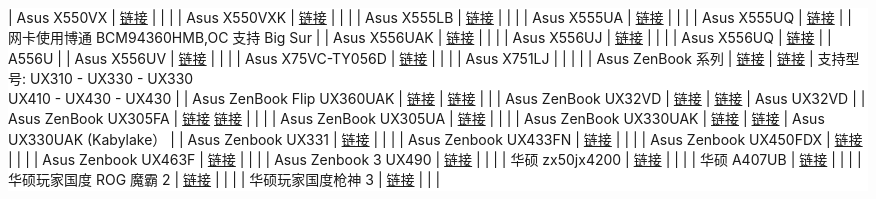 | Asus X550VX                       | [链接](https://github.com/lramadhan/hackintosh-asus-x550vx)  |                                                              |                                                              |
| Asus X550VXK                      | [链接](https://github.com/Giovix92/efi_x550vxk)              |                                                              |                                                              |
| Asus X555LB                       | [链接](https://github.com/emre1393/Asus-x555lb-mojave-efi)   |                                                              |                                                              |
| Asus X555UA                       | [链接](https://github.com/trinhdvt/OpenCore-EFI)             |                                                              |                                                              |
| Asus X555UQ                       | [链接](https://github.com/loyio/Asus-X555UQ-hackintosh)      |                                                              | 网卡使用博通 BCM94360HMB,OC 支持 Big Sur                     |
| Asus X556UAK                      | [链接](https://github.com/sumukshashidhar/asus-x556-uak-efi-configuration) |                                                              |                                                              |
| Asus X556UJ                       | [链接](https://github.com/milanista18/ASUSX556UJ)            |                                                              |                                                              |
| Asus X556UQ                       | [链接](https://github.com/IlhamSevensky/ASUS-X556UQ-HACKINTOSH) |                                                              | A556U                                                        |
| Asus X556UV                       | [链接](https://github.com/Amview/ASUS-X556UV-Hackintosh)     |                                                              |                                                              |
| Asus X75VC-TY056D                 | [链接](https://github.com/Jesterjke/ASUS-X75VC-Hackintosh)   |                                                              |                                                              |
| Asus X751LJ                       |                                                              |                                                              |                                                              |
| Asus ZenBook 系列                 | [链接](https://github.com/hieplpvip/Asus-ZENBOOK-HACKINTOSH) | [链接](https://www.tonymacx86.com/threads/guide-Asus-zenbook-using-clover-uefi-hotpatch.257448/) | 支持型号: UX310 - UX330 - UX330<br />UX410 - UX430 - UX430   |
| Asus ZenBook Flip UX360UAK        | [链接](https://github.com/Frizz925/UX360UAK-Hackintosh)      | [链接](https://github.com/Frizz925/UX360UAK-Hackintosh/blob/master/README.md) |                                                              |
| Asus ZenBook UX32VD               | [链接](https://github.com/rafaelmaeuer/Asus-UX32VD-Hackintosh) | [链接](https://github.com/rafaelmaeuer/Asus-UX32VD-Hackintosh/blob/master/readme.md) | Asus UX32VD                                                  |
| Asus ZenBook UX305FA              | [链接](https://github.com/nganhquoc95/clover-ux305fa) [链接](https://github.com/lehoa1806/UX305FA-OpenCore) |                                                              |                                                              |
| Asus ZenBook UX305UA              | [链接](https://github.com/aryamawb/asus-ux305ua-hackintosh)  |                                                              |                                                              |
| Asus ZenBook UX330UAK             | [链接](https://github.com/Rybo713/UX330UA-macOS)             | [链接](https://github.com/Rybo713/UX330UA-macOS/blob/master/README.md) | Asus UX330UAK (Kabylake）                                    |
| Asus Zenbook UX331                | [链接](https://github.com/VortexisTV/Asus-Zenbook-UX331-Hackintosh) |                                                              |                                                              |
| Asus Zenbook UX433FN              | [链接](https://github.com/letanga/UX433FN-OpenCore-EFI)      |                                                              |                                                              |
| Asus Zenbook UX450FDX             | [链接](https://github.com/xvAcid/Hackintosh_Zenbook_UX450FDX) |                                                              |                                                              |
| Asus Zenbook UX463F | [链接](https://github.com/MSzturc/ASUS-Zenbook-Flip-UX463-OpenCore) | | |
| Asus Zenbook 3 UX490              | [链接](https://github.com/VillenaDeveloper/asus-ux490-hackintosh) |                                                              |                                                              |
| 华硕 zx50jx4200                   | [链接](https://github.com/sxz799/zx50jx4200_hackintosh)      |                                                              |                                                              |
| 华硕 A407UB                       | [链接](https://github.com/xinguisoft/Hackintosh-EFI-Asus-A407UB/) |                                                              |                                                              |
| 华硕玩家国度 ROG 魔霸 2           | [链接](https://github.com/664235822/EFI-OpenCore)            |                                                              |                                                              |
| 华硕玩家国度枪神 3                | [链接](https://github.com/DongLinghe/ROG-SCAR-III-Hackintosh-EFI) |                                                              |                                                              |
